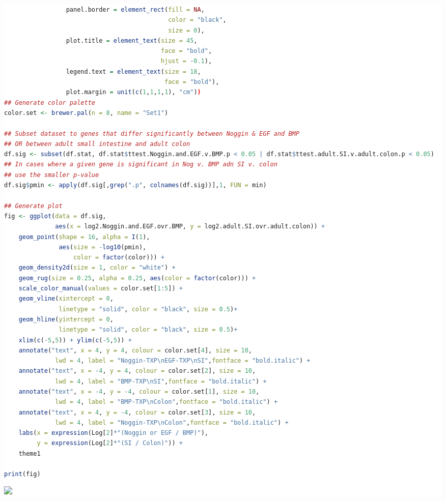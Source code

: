 ``` {.r .rundoc-block rundoc-language="R" rundoc-session="*R*" rundoc-exports="both" rundoc-results="graphics" rundoc-file="./RESULTS/BMP-NogginEGF-Si-Colon-figure.png" rundoc-width="1000" rundoc-height="1000" rundoc-eval="yes" rundoc-tangle="expression_analysis.R"}
                 panel.border = element_rect(fill = NA,
                                             color = "black",
                                             size = 0),
                 plot.title = element_text(size = 45,
                                           face = "bold",
                                           hjust = -0.1),
                 legend.text = element_text(size = 18,
                                            face = "bold"),
                 plot.margin = unit(c(1,1,1,1), "cm"))
## Generate color palette 
color.set <- brewer.pal(n = 8, name = "Set1")

## Subset dataset to genes that differ significantly between Noggin & EGF and BMP
## OR between adult small intestine and adult colon
df.sig <- subset(df.stat, df.stat$ttest.Noggin.and.EGF.v.BMP.p < 0.05 | df.stat$ttest.adult.SI.v.adult.colon.p < 0.05)
## In cases where a given gene is significant in Nog v. BMP adn SI v. colon
## use the smaller p-value
df.sig$pmin <- apply(df.sig[,grep(".p", colnames(df.sig))],1, FUN = min)

## Generate plot
fig <- ggplot(data = df.sig,
              aes(x = log2.Noggin.and.EGF.ovr.BMP, y = log2.adult.SI.ovr.adult.colon)) + 
    geom_point(shape = 16, alpha = I(1),
               aes(size = -log10(pmin),
                   color = factor(color))) +
    geom_density2d(size = 1, color = "white") +
    geom_rug(size = 0.25, alpha = 0.25, aes(color = factor(color))) +
    scale_color_manual(values = color.set[1:5]) + 
    geom_vline(xintercept = 0,
               linetype = "solid", color = "black", size = 0.5)+
    geom_hline(yintercept = 0,
               linetype = "solid", color = "black", size = 0.5)+
    xlim(c(-5,5)) + ylim(c(-5,5)) +
    annotate("text", x = 4, y = 4, colour = color.set[4], size = 10,
              lwd = 4, label = "Noggin-TXP\nEGF-TXP\nSI",fontface = "bold.italic") + 
    annotate("text", x = -4, y = 4, colour = color.set[2], size = 10,
              lwd = 4, label = "BMP-TXP\nSI",fontface = "bold.italic") + 
    annotate("text", x = -4, y = -4, colour = color.set[1], size = 10,
              lwd = 4, label = "BMP-TXP\nColon",fontface = "bold.italic") + 
    annotate("text", x = 4, y = -4, colour = color.set[3], size = 10,
              lwd = 4, label = "Noggin-TXP\nColon",fontface = "bold.italic") + 
    labs(x = expression(Log[2]*"(Noggin or EGF / BMP)"),
         y = expression(Log[2]*"(SI / Colon)")) +
    theme1

print(fig) 
```

![](file:./RESULTS/BMP-NogginEGF-Si-Colon-figure.png)
